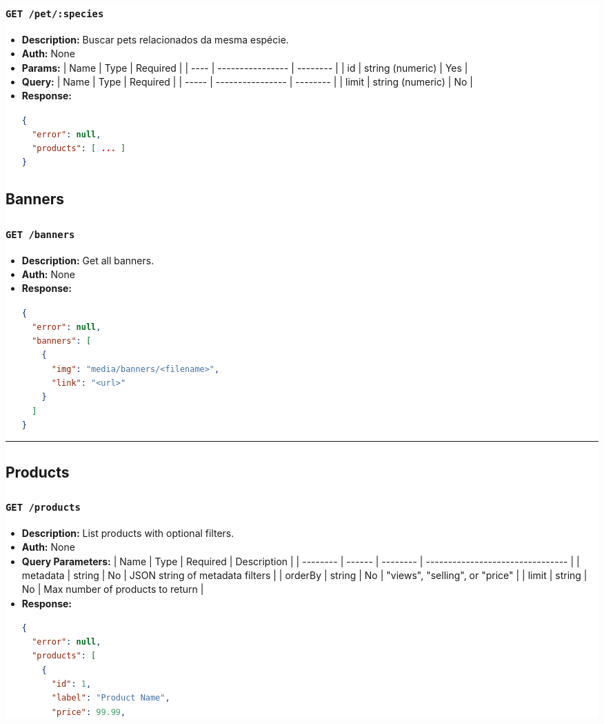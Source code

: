 ### `GET /pet/:species`
- **Description:** Buscar pets relacionados da mesma espécie.
- **Auth:** None
- **Params:**
  | Name | Type             | Required |
  | ---- | ---------------- | -------- |
  | id   | string (numeric) | Yes      |
- **Query:**
  | Name  | Type             | Required |
  | ----- | ---------------- | -------- |
  | limit | string (numeric) | No       |
- **Response:**
  ```json
  {
    "error": null,
    "products": [ ... ]
  }
  ```

## Banners

### `GET /banners`
- **Description:** Get all banners.
- **Auth:** None
- **Response:**
  ```json
  {
    "error": null,
    "banners": [
      {
        "img": "media/banners/<filename>",
        "link": "<url>"
      }
    ]
  }
  ```

---

## Products

### `GET /products`
- **Description:** List products with optional filters.
- **Auth:** None
- **Query Parameters:**
  | Name     | Type   | Required | Description                      |
  | -------- | ------ | -------- | -------------------------------- |
  | metadata | string | No       | JSON string of metadata filters  |
  | orderBy  | string | No       | "views", "selling", or "price"   |
  | limit    | string | No       | Max number of products to return |
- **Response:**
  ```json
  {
    "error": null,
    "products": [
      {
        "id": 1,
        "label": "Product Name",
        "price": 99.99,
  ```